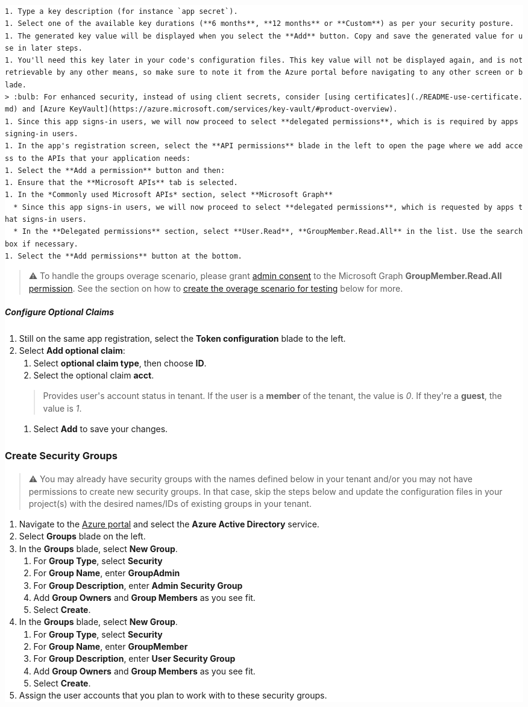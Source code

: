     1. Type a key description (for instance `app secret`).
    1. Select one of the available key durations (**6 months**, **12 months** or **Custom**) as per your security posture.
    1. The generated key value will be displayed when you select the **Add** button. Copy and save the generated value for use in later steps.
    1. You'll need this key later in your code's configuration files. This key value will not be displayed again, and is not retrievable by any other means, so make sure to note it from the Azure portal before navigating to any other screen or blade.
    > :bulb: For enhanced security, instead of using client secrets, consider [using certificates](./README-use-certificate.md) and [Azure KeyVault](https://azure.microsoft.com/services/key-vault/#product-overview).
    1. Since this app signs-in users, we will now proceed to select **delegated permissions**, which is is required by apps signing-in users.
    1. In the app's registration screen, select the **API permissions** blade in the left to open the page where we add access to the APIs that your application needs:
    1. Select the **Add a permission** button and then:
    1. Ensure that the **Microsoft APIs** tab is selected.
    1. In the *Commonly used Microsoft APIs* section, select **Microsoft Graph**
      * Since this app signs-in users, we will now proceed to select **delegated permissions**, which is requested by apps that signs-in users.
      * In the **Delegated permissions** section, select **User.Read**, **GroupMember.Read.All** in the list. Use the search box if necessary.
    1. Select the **Add permissions** button at the bottom.
   > :warning: To handle the groups overage scenario, please grant [admin consent](https://learn.microsoft.com/azure/active-directory/manage-apps/grant-admin-consent?source=recommendations#grant-admin-consent-in-app-registrations) to the Microsoft Graph **GroupMember.Read.All** [permission](https://learn.microsoft.com/graph/permissions-reference). See the section on how to [create the overage scenario for testing](#create-the-overage-scenario-for-testing) below for more.

##### Configure Optional Claims

1. Still on the same app registration, select the **Token configuration** blade to the left.
1. Select **Add optional claim**:
    1. Select **optional claim type**, then choose **ID**.
    1. Select the optional claim **acct**.
    > Provides user's account status in tenant. If the user is a **member** of the tenant, the value is *0*. If they're a **guest**, the value is *1*.
    1. Select **Add** to save your changes.

### Create Security Groups

> :warning: You may already have security groups with the names defined below in your tenant and/or you may not have permissions to create new security groups. In that case, skip the steps below and update the configuration files in your project(s) with the desired names/IDs of existing groups in your tenant.

1. Navigate to the [Azure portal](https://portal.azure.com) and select the **Azure Active Directory** service.
1. Select **Groups** blade on the left.
1. In the **Groups** blade, select **New Group**.
    1. For **Group Type**, select **Security**
    1. For **Group Name**, enter **GroupAdmin**
    1. For **Group Description**, enter **Admin Security Group**
    1. Add **Group Owners** and **Group Members** as you see fit.
    1. Select **Create**.
1. In the **Groups** blade, select **New Group**.
    1. For **Group Type**, select **Security**
    1. For **Group Name**, enter **GroupMember**
    1. For **Group Description**, enter **User Security Group**
    1. Add **Group Owners** and **Group Members** as you see fit.
    1. Select **Create**.
1. Assign the user accounts that you plan to work with to these security groups.
